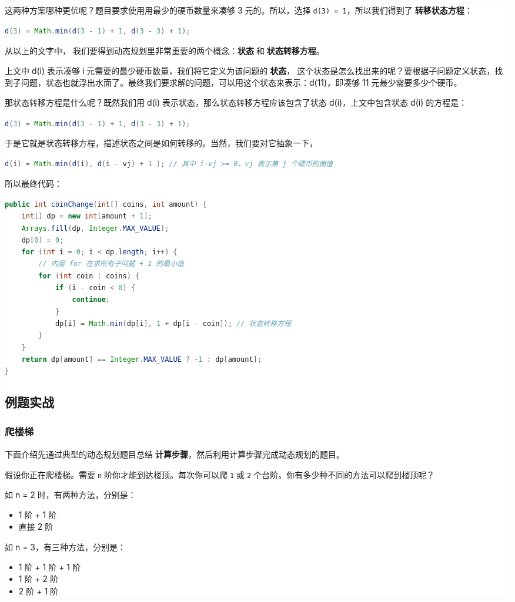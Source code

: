 这两种方案哪种更优呢？题目要求使用用最少的硬币数量来凑够 3 元的。所以，选择 `d(3) = 1`，所以我们得到了 **转移状态方程**：

```java
d(3) = Math.min(d(3 - 1) + 1, d(3 - 3) + 1);
```

从以上的文字中， 我们要得到动态规划里非常重要的两个概念：**状态** 和 **状态转移方程**。

上文中 d(i) 表示凑够 i 元需要的最少硬币数量，我们将它定义为该问题的 **状态**， 这个状态是怎么找出来的呢？要根据子问题定义状态，找到子问题，状态也就浮出水面了。最终我们要求解的问题，可以用这个状态来表示：d(11)，即凑够 11 元最少需要多少个硬币。

那状态转移方程是什么呢？既然我们用 d(i) 表示状态，那么状态转移方程应该包含了状态 d(i)，上文中包含状态 d(i) 的方程是：

```java
d(3) = Math.min(d(3 - 1) + 1, d(3 - 3) + 1);
```

于是它就是状态转移方程，描述状态之间是如何转移的。当然，我们要对它抽象一下，

```java
d(i) = Math.min(d(i), d(i - vj) + 1 ); // 其中 i-vj >= 0，vj 表示第 j 个硬币的面值
```

所以最终代码：

```java
public int coinChange(int[] coins, int amount) {
    int[] dp = new int[amount + 1];
    Arrays.fill(dp, Integer.MAX_VALUE);
    dp[0] = 0;
    for (int i = 0; i < dp.length; i++) {
        // 内层 for 在求所有子问题 + 1 的最小值
        for (int coin : coins) {
            if (i - coin < 0) {
                continue;
            }
            dp[i] = Math.min(dp[i], 1 + dp[i - coin]); // 状态转移方程
        }
    }
    return dp[amount] == Integer.MAX_VALUE ? -1 : dp[amount];
}
```

## 例题实战

### 爬楼梯

下面介绍先通过典型的动态规划题目总结 **计算步骤**，然后利用计算步骤完成动态规划的题目。

假设你正在爬楼梯。需要 `n` 阶你才能到达楼顶。每次你可以爬 `1` 或 `2` 个台阶。你有多少种不同的方法可以爬到楼顶呢？

如 n = 2 时，有两种方法，分别是：

- 1 阶 + 1 阶
- 直接 2 阶

如 n = 3，有三种方法，分别是：

- 1 阶 + 1 阶 + 1 阶
- 1 阶 + 2 阶
- 2 阶 + 1 阶
